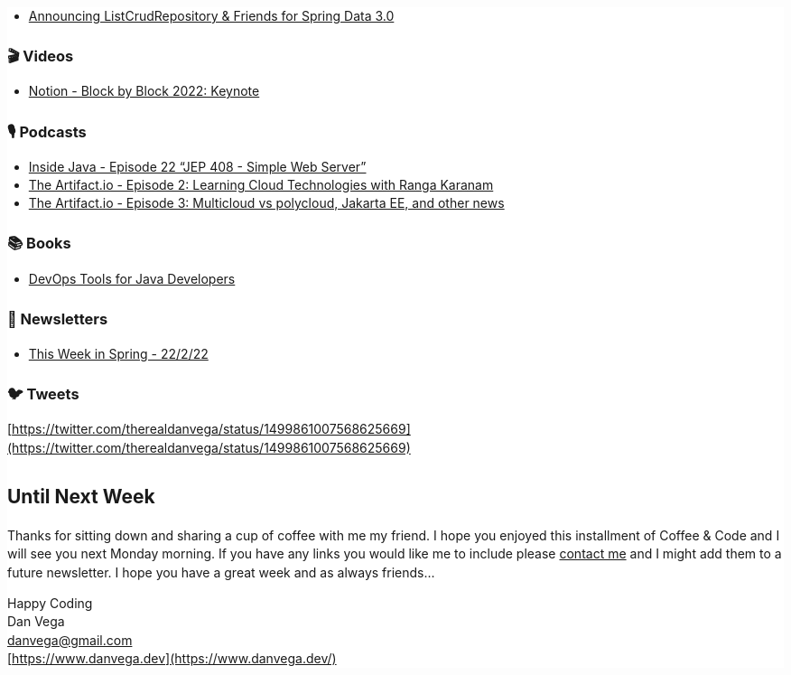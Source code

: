 - [Announcing ListCrudRepository & Friends for Spring Data 3.0](https://spring.io/blog/2022/02/22/announcing-listcrudrepository-friends-for-spring-data-3-0)

### 🎬 Videos

- [Notion - Block by Block 2022: Keynote](https://www.youtube.com/watch?v=bbcm9OLTnsE&t=977s)

### 🎙 Podcasts

- [Inside Java - Episode 22 “JEP 408 - Simple Web Server”](https://inside.java/2022/03/04/podcast-022/)
- [The Artifact.io - Episode 2: Learning Cloud Technologies with Ranga Karanam](https://youtu.be/Irb01MOBoYo)
- [The Artifact.io - Episode 3: Multicloud vs polycloud, Jakarta EE, and other news](https://youtu.be/LPv1IETzOyI)

### 📚 Books

- [DevOps Tools for Java Developers](https://learning.oreilly.com/library/view/devops-tools-for/9781492084013/)

### 📰 Newsletters

- [This Week in Spring - 22/2/22](https://spring.io/blog/2022/02/22/this-week-in-spring-22-2-22)

### 🐦 Tweets

[https://twitter.com/therealdanvega/status/1499861007568625669](https://twitter.com/therealdanvega/status/1499861007568625669)

## Until Next Week

Thanks for sitting down and sharing a cup of coffee with me my friend. I hope you enjoyed this installment of Coffee & Code and I will see you next Monday morning. If you have any links you would like me to include please [contact me](http://twitter.com/therealdanvega) and I might add them to a future newsletter. I hope you have a great week and as always friends...

Happy Coding<br/>
Dan Vega<br/>
danvega@gmail.com<br/>
[https://www.danvega.dev](https://www.danvega.dev/)

